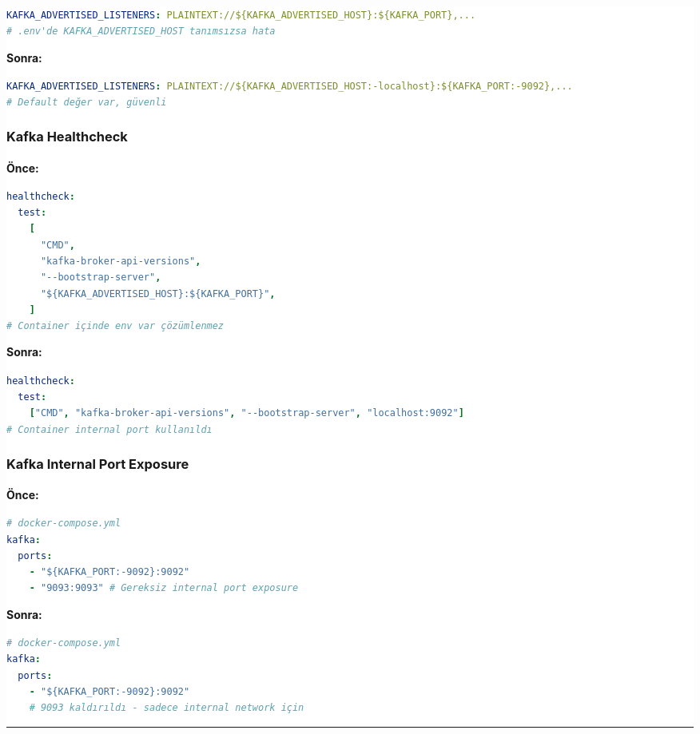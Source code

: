 ```yaml
KAFKA_ADVERTISED_LISTENERS: PLAINTEXT://${KAFKA_ADVERTISED_HOST}:${KAFKA_PORT},...
# .env'de KAFKA_ADVERTISED_HOST tanımsızsa hata
```

**Sonra:**

```yaml
KAFKA_ADVERTISED_LISTENERS: PLAINTEXT://${KAFKA_ADVERTISED_HOST:-localhost}:${KAFKA_PORT:-9092},...
# Default değer var, güvenli
```

### Kafka Healthcheck

**Önce:**

```yaml
healthcheck:
  test:
    [
      "CMD",
      "kafka-broker-api-versions",
      "--bootstrap-server",
      "${KAFKA_ADVERTISED_HOST}:${KAFKA_PORT}",
    ]
# Container içinde env var çözümlenmez
```

**Sonra:**

```yaml
healthcheck:
  test:
    ["CMD", "kafka-broker-api-versions", "--bootstrap-server", "localhost:9092"]
# Container internal port kullanıldı
```

### Kafka Internal Port Exposure

**Önce:**

```yaml
# docker-compose.yml
kafka:
  ports:
    - "${KAFKA_PORT:-9092}:9092"
    - "9093:9093" # Gereksiz internal port exposure
```

**Sonra:**

```yaml
# docker-compose.yml
kafka:
  ports:
    - "${KAFKA_PORT:-9092}:9092"
    # 9093 kaldırıldı - sadece internal network için
```

---